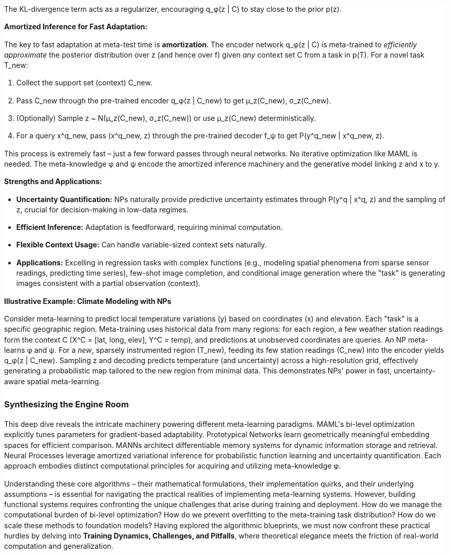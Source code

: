 The KL-divergence term acts as a regularizer, encouraging q_φ(z | C) to stay close to the prior p(z).

**Amortized Inference for Fast Adaptation:**

The key to fast adaptation at meta-test time is **amortization**. The encoder network q_φ(z | C) is meta-trained to *efficiently approximate* the posterior distribution over z (and hence over f) given *any* context set C from a task in p(T). For a novel task T_new:

1.  Collect the support set (context) C_new.

2.  Pass C_new through the pre-trained encoder q_φ(z | C_new) to get μ_z(C_new), σ_z(C_new).

3.  (Optionally) Sample z ~ N(μ_z(C_new), σ_z(C_new)) or use μ_z(C_new) deterministically.

4.  For a query x^q_new, pass (x^q_new, z) through the pre-trained decoder f_ψ to get P(y^q_new | x^q_new, z).

This process is extremely fast – just a few forward passes through neural networks. No iterative optimization like MAML is needed. The meta-knowledge φ and ψ encode the amortized inference machinery and the generative model linking z and x to y.

**Strengths and Applications:**

*   **Uncertainty Quantification:** NPs naturally provide predictive uncertainty estimates through P(y^q | x^q, z) and the sampling of z, crucial for decision-making in low-data regimes.

*   **Efficient Inference:** Adaptation is feedforward, requiring minimal computation.

*   **Flexible Context Usage:** Can handle variable-sized context sets naturally.

*   **Applications:** Excelling in regression tasks with complex functions (e.g., modeling spatial phenomena from sparse sensor readings, predicting time series), few-shot image completion, and conditional image generation where the "task" is generating images consistent with a partial observation (context).

**Illustrative Example: Climate Modeling with NPs**

Consider meta-learning to predict local temperature variations (y) based on coordinates (x) and elevation. Each "task" is a specific geographic region. Meta-training uses historical data from many regions: for each region, a few weather station readings form the context C (X^C = [lat, long, elev], Y^C = temp), and predictions at unobserved coordinates are queries. An NP meta-learns φ and ψ. For a *new*, sparsely instrumented region (T_new), feeding its few station readings (C_new) into the encoder yields q_φ(z | C_new). Sampling z and decoding predicts temperature (and uncertainty) across a high-resolution grid, effectively generating a probabilistic map tailored to the new region from minimal data. This demonstrates NPs' power in fast, uncertainty-aware spatial meta-learning.

### Synthesizing the Engine Room

This deep dive reveals the intricate machinery powering different meta-learning paradigms. MAML's bi-level optimization explicitly tunes parameters for gradient-based adaptability. Prototypical Networks learn geometrically meaningful embedding spaces for efficient comparison. MANNs architect differentiable memory systems for dynamic information storage and retrieval. Neural Processes leverage amortized variational inference for probabilistic function learning and uncertainty quantification. Each approach embodies distinct computational principles for acquiring and utilizing meta-knowledge φ.

Understanding these core algorithms – their mathematical formulations, their implementation quirks, and their underlying assumptions – is essential for navigating the practical realities of implementing meta-learning systems. However, building functional systems requires confronting the unique challenges that arise during training and deployment. How do we manage the computational burden of bi-level optimization? How do we prevent overfitting to the meta-training task distribution? How do we scale these methods to foundation models? Having explored the algorithmic blueprints, we must now confront these practical hurdles by delving into **Training Dynamics, Challenges, and Pitfalls**, where theoretical elegance meets the friction of real-world computation and generalization.
